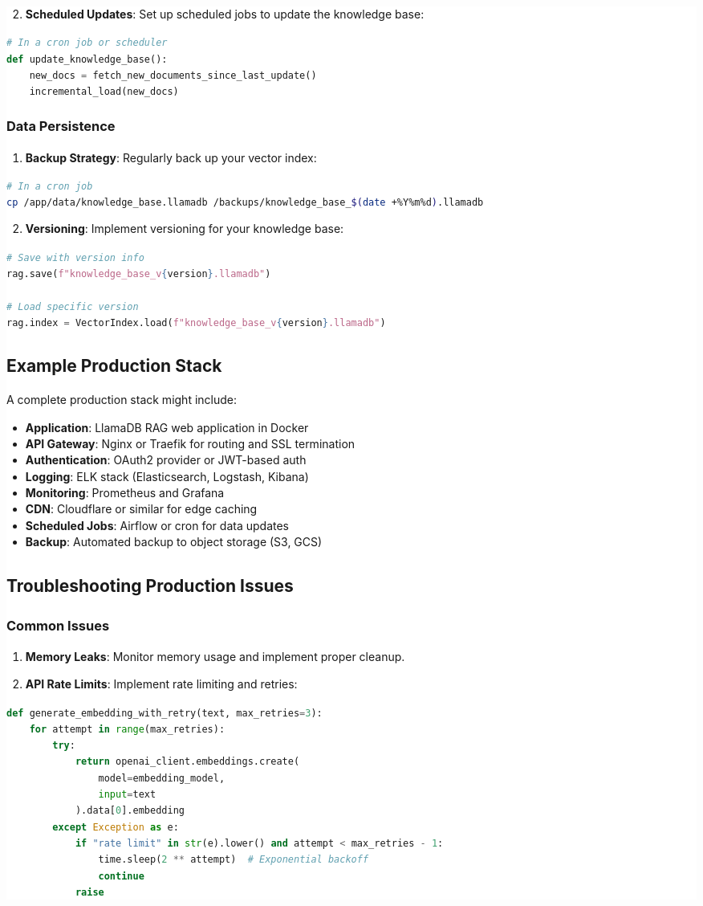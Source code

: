 2. **Scheduled Updates**: Set up scheduled jobs to update the knowledge base:

```python
# In a cron job or scheduler
def update_knowledge_base():
    new_docs = fetch_new_documents_since_last_update()
    incremental_load(new_docs)
```

### Data Persistence

1. **Backup Strategy**: Regularly back up your vector index:

```bash
# In a cron job
cp /app/data/knowledge_base.llamadb /backups/knowledge_base_$(date +%Y%m%d).llamadb
```

2. **Versioning**: Implement versioning for your knowledge base:

```python
# Save with version info
rag.save(f"knowledge_base_v{version}.llamadb")

# Load specific version
rag.index = VectorIndex.load(f"knowledge_base_v{version}.llamadb")
```

## Example Production Stack

A complete production stack might include:

- **Application**: LlamaDB RAG web application in Docker
- **API Gateway**: Nginx or Traefik for routing and SSL termination
- **Authentication**: OAuth2 provider or JWT-based auth
- **Logging**: ELK stack (Elasticsearch, Logstash, Kibana)
- **Monitoring**: Prometheus and Grafana
- **CDN**: Cloudflare or similar for edge caching
- **Scheduled Jobs**: Airflow or cron for data updates
- **Backup**: Automated backup to object storage (S3, GCS)

## Troubleshooting Production Issues

### Common Issues

1. **Memory Leaks**: Monitor memory usage and implement proper cleanup.

2. **API Rate Limits**: Implement rate limiting and retries:

```python
def generate_embedding_with_retry(text, max_retries=3):
    for attempt in range(max_retries):
        try:
            return openai_client.embeddings.create(
                model=embedding_model,
                input=text
            ).data[0].embedding
        except Exception as e:
            if "rate limit" in str(e).lower() and attempt < max_retries - 1:
                time.sleep(2 ** attempt)  # Exponential backoff
                continue
            raise
```
